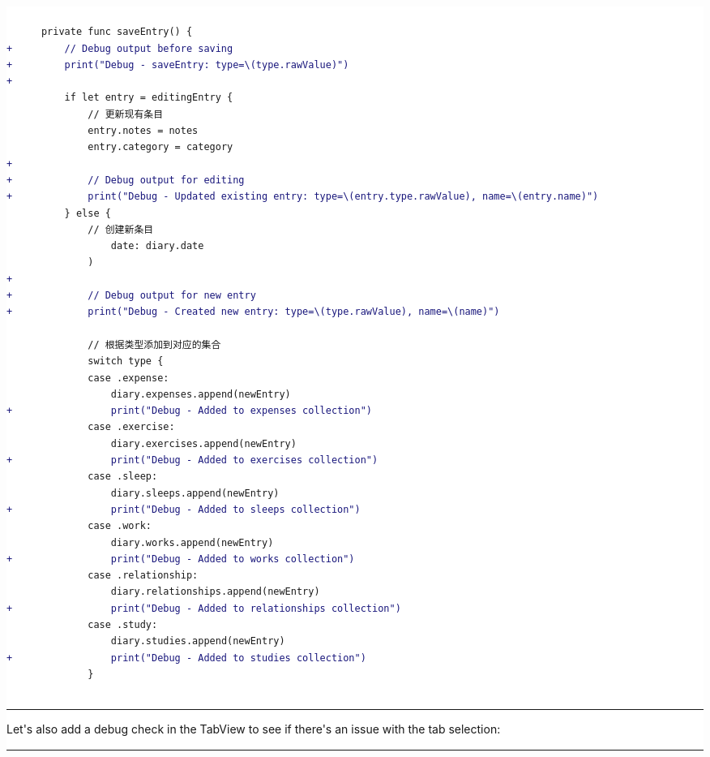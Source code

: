 
```diff
      
      private func saveEntry() {
+         // Debug output before saving
+         print("Debug - saveEntry: type=\(type.rawValue)")
+         
          if let entry = editingEntry {
              // 更新现有条目
              entry.notes = notes
              entry.category = category
+             
+             // Debug output for editing
+             print("Debug - Updated existing entry: type=\(entry.type.rawValue), name=\(entry.name)")
          } else {
              // 创建新条目
                  date: diary.date
              )
+             
+             // Debug output for new entry
+             print("Debug - Created new entry: type=\(type.rawValue), name=\(name)")
              
              // 根据类型添加到对应的集合
              switch type {
              case .expense:
                  diary.expenses.append(newEntry)
+                 print("Debug - Added to expenses collection")
              case .exercise:
                  diary.exercises.append(newEntry)
+                 print("Debug - Added to exercises collection")
              case .sleep:
                  diary.sleeps.append(newEntry)
+                 print("Debug - Added to sleeps collection")
              case .work:
                  diary.works.append(newEntry)
+                 print("Debug - Added to works collection")
              case .relationship:
                  diary.relationships.append(newEntry)
+                 print("Debug - Added to relationships collection")
              case .study:
                  diary.studies.append(newEntry)
+                 print("Debug - Added to studies collection")
              }
              
```

---

Let's also add a debug check in the TabView to see if there's an issue with the tab selection:

---
